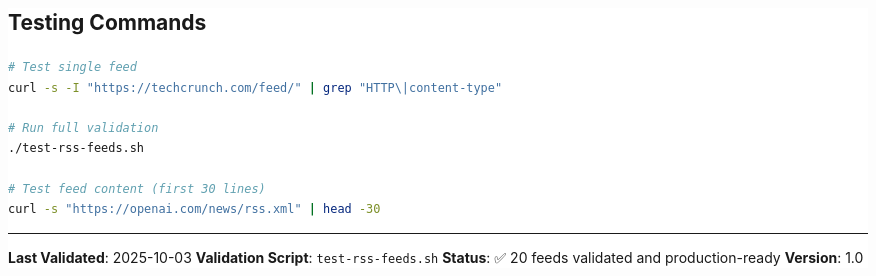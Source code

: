 
## Testing Commands

```bash
# Test single feed
curl -s -I "https://techcrunch.com/feed/" | grep "HTTP\|content-type"

# Run full validation
./test-rss-feeds.sh

# Test feed content (first 30 lines)
curl -s "https://openai.com/news/rss.xml" | head -30
```

---

**Last Validated**: 2025-10-03
**Validation Script**: `test-rss-feeds.sh`
**Status**: ✅ 20 feeds validated and production-ready
**Version**: 1.0
